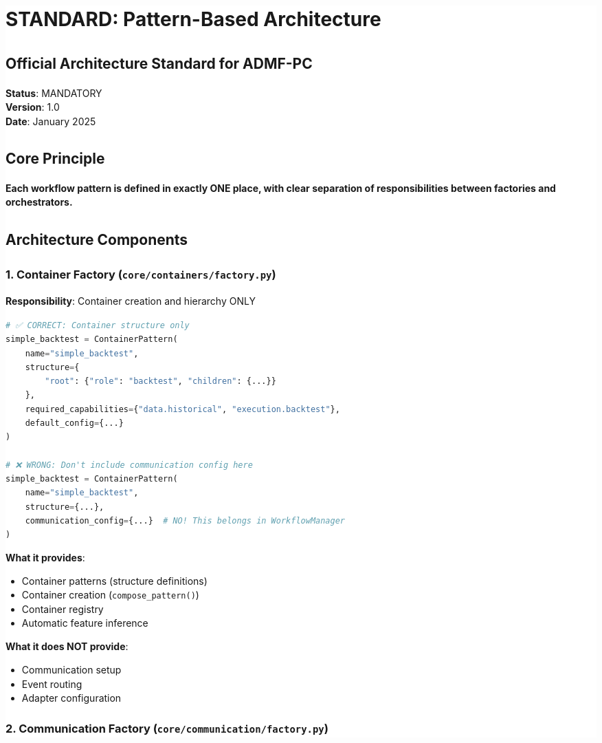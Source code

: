 # STANDARD: Pattern-Based Architecture

## Official Architecture Standard for ADMF-PC

**Status**: MANDATORY  
**Version**: 1.0  
**Date**: January 2025

## Core Principle

**Each workflow pattern is defined in exactly ONE place, with clear separation of responsibilities between factories and orchestrators.**

## Architecture Components

### 1. Container Factory (`core/containers/factory.py`)

**Responsibility**: Container creation and hierarchy ONLY

```python
# ✅ CORRECT: Container structure only
simple_backtest = ContainerPattern(
    name="simple_backtest",
    structure={
        "root": {"role": "backtest", "children": {...}}
    },
    required_capabilities={"data.historical", "execution.backtest"},
    default_config={...}
)

# ❌ WRONG: Don't include communication config here
simple_backtest = ContainerPattern(
    name="simple_backtest", 
    structure={...},
    communication_config={...}  # NO! This belongs in WorkflowManager
)
```

**What it provides**:
- Container patterns (structure definitions)
- Container creation (`compose_pattern()`)
- Container registry
- Automatic feature inference

**What it does NOT provide**:
- Communication setup
- Event routing
- Adapter configuration

### 2. Communication Factory (`core/communication/factory.py`)
